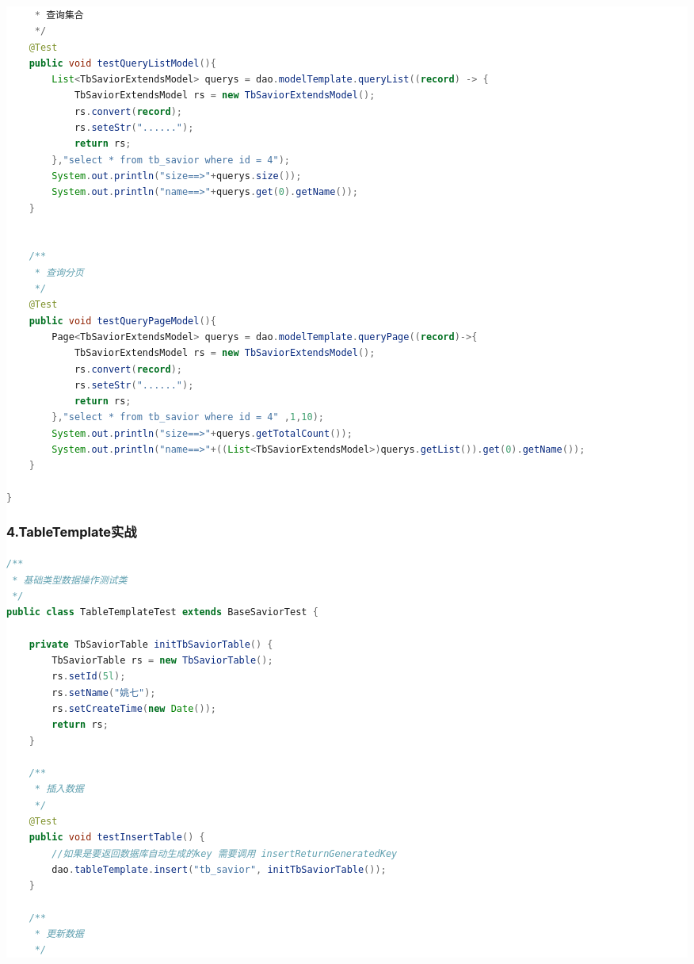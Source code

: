 ```java
     * 查询集合
     */
    @Test
    public void testQueryListModel(){
        List<TbSaviorExtendsModel> querys = dao.modelTemplate.queryList((record) -> {
            TbSaviorExtendsModel rs = new TbSaviorExtendsModel();
            rs.convert(record);
            rs.seteStr("......");
            return rs;
        },"select * from tb_savior where id = 4");
        System.out.println("size==>"+querys.size());
        System.out.println("name==>"+querys.get(0).getName());
    }


    /**
     * 查询分页
     */
    @Test
    public void testQueryPageModel(){
        Page<TbSaviorExtendsModel> querys = dao.modelTemplate.queryPage((record)->{
            TbSaviorExtendsModel rs = new TbSaviorExtendsModel();
            rs.convert(record);
            rs.seteStr("......");
            return rs;
        },"select * from tb_savior where id = 4" ,1,10);
        System.out.println("size==>"+querys.getTotalCount());
        System.out.println("name==>"+((List<TbSaviorExtendsModel>)querys.getList()).get(0).getName());
    }

}
```



### 4.TableTemplate实战

```java
/**
 * 基础类型数据操作测试类
 */
public class TableTemplateTest extends BaseSaviorTest {

    private TbSaviorTable initTbSaviorTable() {
        TbSaviorTable rs = new TbSaviorTable();
        rs.setId(5l);
        rs.setName("姚七");
        rs.setCreateTime(new Date());
        return rs;
    }

    /**
     * 插入数据
     */
    @Test
    public void testInsertTable() {
        //如果是要返回数据库自动生成的key 需要调用 insertReturnGeneratedKey
        dao.tableTemplate.insert("tb_savior", initTbSaviorTable());
    }

    /**
     * 更新数据
     */
```